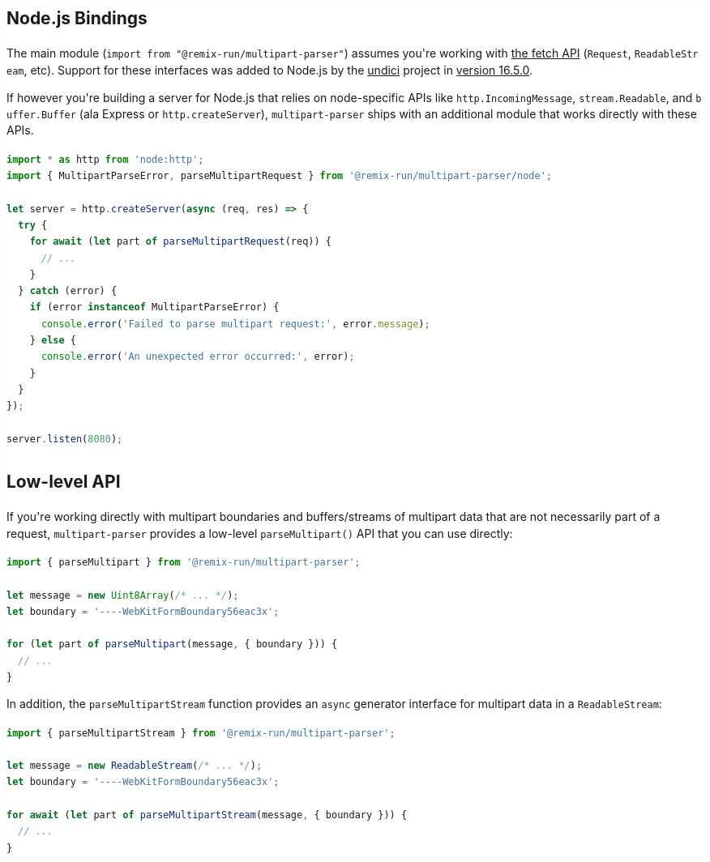 ## Node.js Bindings

The main module (`import from "@remix-run/multipart-parser"`) assumes you're working with [the fetch API](https://developer.mozilla.org/en-US/docs/Web/API/Fetch_API) (`Request`, `ReadableStream`, etc). Support for these interfaces was added to Node.js by the [undici](https://github.com/nodejs/undici) project in [version 16.5.0](https://nodejs.org/en/blog/release/v16.5.0).

If however you're building a server for Node.js that relies on node-specific APIs like `http.IncomingMessage`, `stream.Readable`, and `buffer.Buffer` (ala Express or `http.createServer`), `multipart-parser` ships with an additional module that works directly with these APIs.

```ts
import * as http from 'node:http';
import { MultipartParseError, parseMultipartRequest } from '@remix-run/multipart-parser/node';

let server = http.createServer(async (req, res) => {
  try {
    for await (let part of parseMultipartRequest(req)) {
      // ...
    }
  } catch (error) {
    if (error instanceof MultipartParseError) {
      console.error('Failed to parse multipart request:', error.message);
    } else {
      console.error('An unexpected error occurred:', error);
    }
  }
});

server.listen(8080);
```

## Low-level API

If you're working directly with multipart boundaries and buffers/streams of multipart data that are not necessarily part of a request, `multipart-parser` provides a low-level `parseMultipart()` API that you can use directly:

```ts
import { parseMultipart } from '@remix-run/multipart-parser';

let message = new Uint8Array(/* ... */);
let boundary = '----WebKitFormBoundary56eac3x';

for (let part of parseMultipart(message, { boundary })) {
  // ...
}
```

In addition, the `parseMultipartStream` function provides an `async` generator interface for multipart data in a `ReadableStream`:

```ts
import { parseMultipartStream } from '@remix-run/multipart-parser';

let message = new ReadableStream(/* ... */);
let boundary = '----WebKitFormBoundary56eac3x';

for await (let part of parseMultipartStream(message, { boundary })) {
  // ...
}
```
